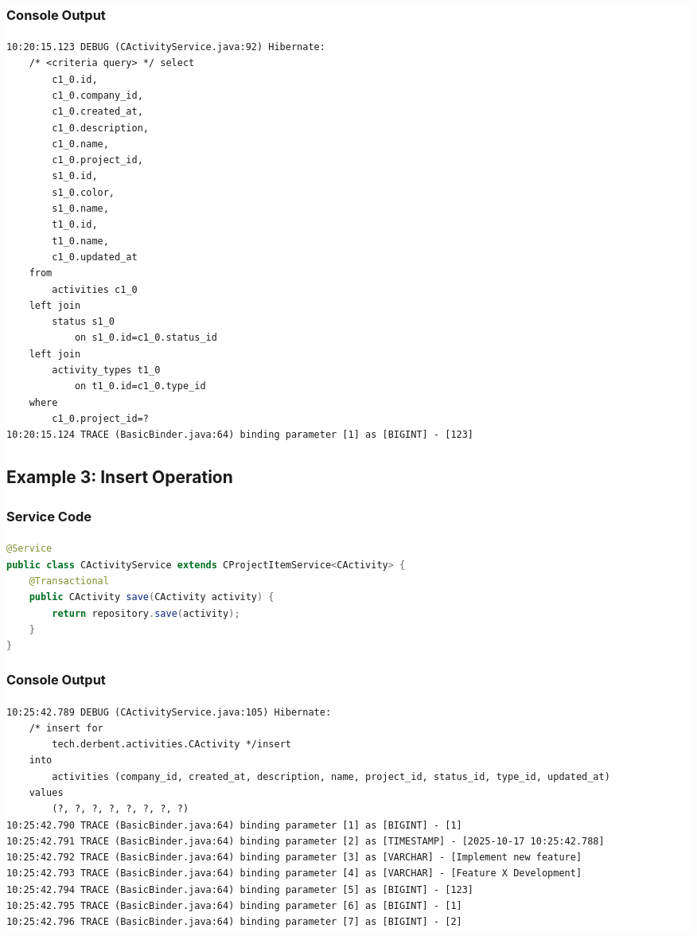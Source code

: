 ### Console Output
```
10:20:15.123 DEBUG (CActivityService.java:92) Hibernate: 
    /* <criteria query> */ select
        c1_0.id,
        c1_0.company_id,
        c1_0.created_at,
        c1_0.description,
        c1_0.name,
        c1_0.project_id,
        s1_0.id,
        s1_0.color,
        s1_0.name,
        t1_0.id,
        t1_0.name,
        c1_0.updated_at 
    from
        activities c1_0 
    left join
        status s1_0 
            on s1_0.id=c1_0.status_id 
    left join
        activity_types t1_0 
            on t1_0.id=c1_0.type_id 
    where
        c1_0.project_id=?
10:20:15.124 TRACE (BasicBinder.java:64) binding parameter [1] as [BIGINT] - [123]
```

## Example 3: Insert Operation

### Service Code
```java
@Service
public class CActivityService extends CProjectItemService<CActivity> {
    @Transactional
    public CActivity save(CActivity activity) {
        return repository.save(activity);
    }
}
```

### Console Output
```
10:25:42.789 DEBUG (CActivityService.java:105) Hibernate: 
    /* insert for
        tech.derbent.activities.CActivity */insert 
    into
        activities (company_id, created_at, description, name, project_id, status_id, type_id, updated_at) 
    values
        (?, ?, ?, ?, ?, ?, ?, ?)
10:25:42.790 TRACE (BasicBinder.java:64) binding parameter [1] as [BIGINT] - [1]
10:25:42.791 TRACE (BasicBinder.java:64) binding parameter [2] as [TIMESTAMP] - [2025-10-17 10:25:42.788]
10:25:42.792 TRACE (BasicBinder.java:64) binding parameter [3] as [VARCHAR] - [Implement new feature]
10:25:42.793 TRACE (BasicBinder.java:64) binding parameter [4] as [VARCHAR] - [Feature X Development]
10:25:42.794 TRACE (BasicBinder.java:64) binding parameter [5] as [BIGINT] - [123]
10:25:42.795 TRACE (BasicBinder.java:64) binding parameter [6] as [BIGINT] - [1]
10:25:42.796 TRACE (BasicBinder.java:64) binding parameter [7] as [BIGINT] - [2]
```